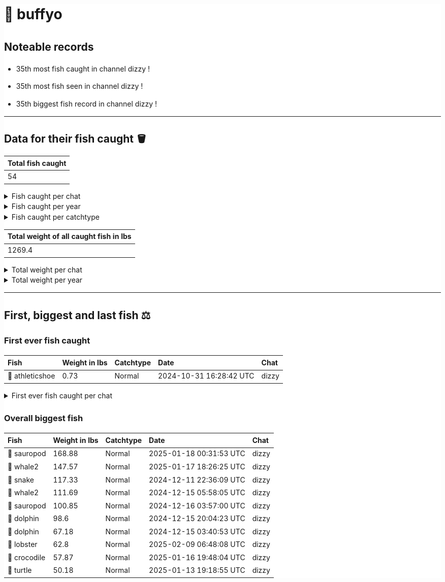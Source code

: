 # 🎣 buffyo

## Noteable records

*  35th most fish caught in channel dizzy !

*  35th most fish seen in channel dizzy !

*  35th biggest fish record in channel dizzy !


---------------

## Data for their fish caught 🪣
| Total fish caught |
|:------------------|
| 54                |

<details><summary>Fish caught per chat</summary></details>

<details><summary>Fish caught per year</summary></details>

<details><summary>Fish caught per catchtype</summary></details>

| Total weight of all caught fish in lbs |
|:---------------------------------------|
| 1269.4                                 |

<details><summary>Total weight per chat</summary></details>

<details><summary>Total weight per year</summary></details>

---------------

## First, biggest and last fish ⚖️
### First ever fish caught
| Fish            | Weight in lbs | Catchtype | Date                    | Chat  |
|:----------------|:--------------|:----------|:------------------------|:------|
| 👟 athleticshoe | 0.73          | Normal    | 2024-10-31 16:28:42 UTC | dizzy |

<details><summary>First ever fish caught per chat</summary></details>

### Overall biggest fish
| Fish         | Weight in lbs | Catchtype | Date                    | Chat  |
|:-------------|:--------------|:----------|:------------------------|:------|
| 🦕 sauropod  | 168.88        | Normal    | 2025-01-18 00:31:53 UTC | dizzy |
| 🐋 whale2    | 147.57        | Normal    | 2025-01-17 18:26:25 UTC | dizzy |
| 🐍 snake     | 117.33        | Normal    | 2024-12-11 22:36:09 UTC | dizzy |
| 🐋 whale2    | 111.69        | Normal    | 2024-12-15 05:58:05 UTC | dizzy |
| 🦕 sauropod  | 100.85        | Normal    | 2024-12-16 03:57:00 UTC | dizzy |
| 🐬 dolphin   | 98.6          | Normal    | 2024-12-15 20:04:23 UTC | dizzy |
| 🐬 dolphin   | 67.18         | Normal    | 2024-12-15 03:40:53 UTC | dizzy |
| 🦞 lobster   | 62.8          | Normal    | 2025-02-09 06:48:08 UTC | dizzy |
| 🐊 crocodile | 57.87         | Normal    | 2025-01-16 19:48:04 UTC | dizzy |
| 🐢 turtle    | 50.18         | Normal    | 2025-01-13 19:18:55 UTC | dizzy |

